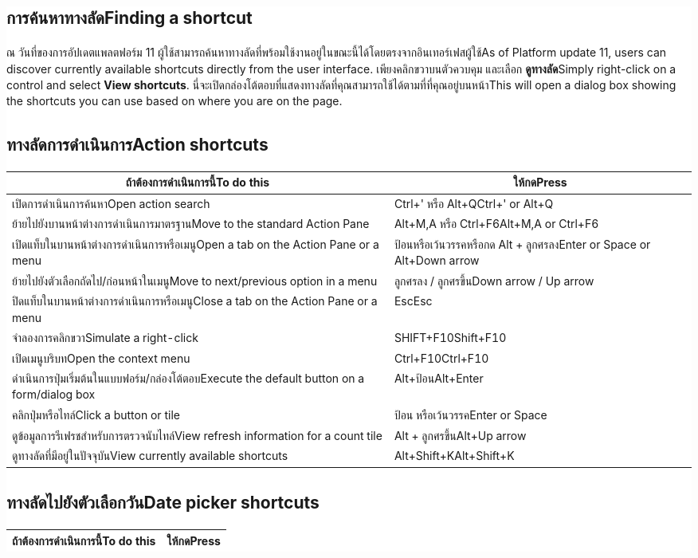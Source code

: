 ## <a name="finding-a-shortcut"></a><span data-ttu-id="e6ced-109">การค้นหาทางลัด</span><span class="sxs-lookup"><span data-stu-id="e6ced-109">Finding a shortcut</span></span>

<span data-ttu-id="e6ced-110">ณ วันที่ของการอัปเดตแพลตฟอร์ม 11 ผู้ใช้สามารถค้นหาทางลัดที่พร้อมใช้งานอยู่ในขณะนี้ได้โดยตรงจากอินเทอร์เฟสผู้ใช้</span><span class="sxs-lookup"><span data-stu-id="e6ced-110">As of Platform update 11, users can discover currently available shortcuts directly from the user interface.</span></span> <span data-ttu-id="e6ced-111">เพียงคลิกขวาบนตัวควบคุม และเลือก **ดูทางลัด**</span><span class="sxs-lookup"><span data-stu-id="e6ced-111">Simply right-click on a control and select **View shortcuts**.</span></span> <span data-ttu-id="e6ced-112">นี่จะเปิดกล่องโต้ตอบที่แสดงทางลัดที่คุณสามารถใช้ได้ตามที่ที่คุณอยู่บนหน้า</span><span class="sxs-lookup"><span data-stu-id="e6ced-112">This will open a dialog box showing the shortcuts you can use based on where you are on the page.</span></span>

## <a name="action-shortcuts"></a><span data-ttu-id="e6ced-113">ทางลัดการดำเนินการ</span><span class="sxs-lookup"><span data-stu-id="e6ced-113">Action shortcuts</span></span>

| <span data-ttu-id="e6ced-114">ถ้าต้องการดำเนินการนี้</span><span class="sxs-lookup"><span data-stu-id="e6ced-114">To do this</span></span>                                      | <span data-ttu-id="e6ced-115">ให้กด</span><span class="sxs-lookup"><span data-stu-id="e6ced-115">Press</span></span>                            |
|-------------------------------------------------|----------------------------------|
| <span data-ttu-id="e6ced-116">เปิดการดำเนินการค้นหา</span><span class="sxs-lookup"><span data-stu-id="e6ced-116">Open action search</span></span>                              | <span data-ttu-id="e6ced-117">Ctrl+' หรือ Alt+Q</span><span class="sxs-lookup"><span data-stu-id="e6ced-117">Ctrl+' or Alt+Q</span></span>                  |
| <span data-ttu-id="e6ced-118">ย้ายไปยังบานหน้าต่างการดำเนินการมาตรฐาน</span><span class="sxs-lookup"><span data-stu-id="e6ced-118">Move to the standard Action Pane</span></span>                | <span data-ttu-id="e6ced-119">Alt+M,A หรือ Ctrl+F6</span><span class="sxs-lookup"><span data-stu-id="e6ced-119">Alt+M,A or Ctrl+F6</span></span>               |
| <span data-ttu-id="e6ced-120">เปิดแท็บในบานหน้าต่างการดำเนินการหรือเมนู</span><span class="sxs-lookup"><span data-stu-id="e6ced-120">Open a tab on the Action Pane or a menu</span></span>         | <span data-ttu-id="e6ced-121">ป้อนหรือเว้นวรรคหรือกด Alt + ลูกศรลง</span><span class="sxs-lookup"><span data-stu-id="e6ced-121">Enter or Space or Alt+Down arrow</span></span> |
| <span data-ttu-id="e6ced-122">ย้ายไปยังตัวเลือกถัดไป/ก่อนหน้าในเมนู</span><span class="sxs-lookup"><span data-stu-id="e6ced-122">Move to next/previous option in a menu</span></span>          | <span data-ttu-id="e6ced-123">ลูกศรลง / ลูกศรขึ้น</span><span class="sxs-lookup"><span data-stu-id="e6ced-123">Down arrow / Up arrow</span></span>            |
| <span data-ttu-id="e6ced-124">ปิดแท็บในบานหน้าต่างการดำเนินการหรือเมนู</span><span class="sxs-lookup"><span data-stu-id="e6ced-124">Close a tab on the Action Pane or a menu</span></span>        | <span data-ttu-id="e6ced-125">Esc</span><span class="sxs-lookup"><span data-stu-id="e6ced-125">Esc</span></span>                              |
| <span data-ttu-id="e6ced-126">จำลองการคลิกขวา</span><span class="sxs-lookup"><span data-stu-id="e6ced-126">Simulate a right-click</span></span>                          | <span data-ttu-id="e6ced-127">SHIFT+F10</span><span class="sxs-lookup"><span data-stu-id="e6ced-127">Shift+F10</span></span>                        |
| <span data-ttu-id="e6ced-128">เปิดเมนูบริบท</span><span class="sxs-lookup"><span data-stu-id="e6ced-128">Open the context menu</span></span>    | <span data-ttu-id="e6ced-129">Ctrl+F10</span><span class="sxs-lookup"><span data-stu-id="e6ced-129">Ctrl+F10</span></span>                         |
| <span data-ttu-id="e6ced-130">ดำเนินการปุ่มเริ่มต้นในแบบฟอร์ม/กล่องโต้ตอบ</span><span class="sxs-lookup"><span data-stu-id="e6ced-130">Execute the default button on a form/dialog box</span></span> | <span data-ttu-id="e6ced-131">Alt+ป้อน</span><span class="sxs-lookup"><span data-stu-id="e6ced-131">Alt+Enter</span></span>                        |
| <span data-ttu-id="e6ced-132">คลิกปุ่มหรือไทล์</span><span class="sxs-lookup"><span data-stu-id="e6ced-132">Click a button or tile</span></span>                          | <span data-ttu-id="e6ced-133">ป้อน หรือเว้นวรรค</span><span class="sxs-lookup"><span data-stu-id="e6ced-133">Enter or Space</span></span>                   |
| <span data-ttu-id="e6ced-134">ดูข้อมูลการรีเฟรชสำหรับการตรวจนับไทล์</span><span class="sxs-lookup"><span data-stu-id="e6ced-134">View refresh information for a count tile</span></span>       | <span data-ttu-id="e6ced-135">Alt + ลูกศรขึ้น</span><span class="sxs-lookup"><span data-stu-id="e6ced-135">Alt+Up arrow</span></span>                     |
| <span data-ttu-id="e6ced-136">ดูทางลัดที่มีอยู่ในปัจจุบัน</span><span class="sxs-lookup"><span data-stu-id="e6ced-136">View currently available shortcuts</span></span>              | <span data-ttu-id="e6ced-137">Alt+Shift+K</span><span class="sxs-lookup"><span data-stu-id="e6ced-137">Alt+Shift+K</span></span>                      |

## <a name="date-picker-shortcuts"></a><span data-ttu-id="e6ced-138">ทางลัดไปยังตัวเลือกวัน</span><span class="sxs-lookup"><span data-stu-id="e6ced-138">Date picker shortcuts</span></span>

| <span data-ttu-id="e6ced-139">ถ้าต้องการดำเนินการนี้</span><span class="sxs-lookup"><span data-stu-id="e6ced-139">To do this</span></span>                            | <span data-ttu-id="e6ced-140">ให้กด</span><span class="sxs-lookup"><span data-stu-id="e6ced-140">Press</span></span>                                     |
|---------------------------------------|-------------------------------------------|